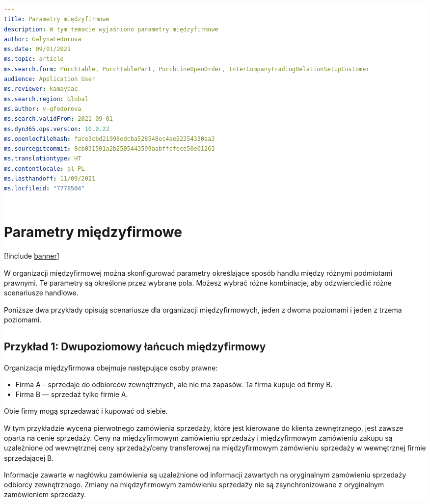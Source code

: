 ```yaml
---
title: Parametry międzyfirmowe
description: W tym temacie wyjaśniono parametry międzyfirmowe
author: GalynaFedorova
ms.date: 09/01/2021
ms.topic: article
ms.search.form: PurchTable, PurchTablePart, PurchLineOpenOrder, InterCompanyTradingRelationSetupCustomer
audience: Application User
ms.reviewer: kamaybac
ms.search.region: Global
ms.author: v-gfedorova
ms.search.validFrom: 2021-09-01
ms.dyn365.ops.version: 10.0.22
ms.openlocfilehash: face3cbd21998edcba528548ec4ae52354330aa3
ms.sourcegitcommit: 8cb031501a2b2505443599aabffcfece50e01263
ms.translationtype: HT
ms.contentlocale: pl-PL
ms.lasthandoff: 11/09/2021
ms.locfileid: "7778504"
---
```

# <a name="intercompany-parameters"></a>Parametry międzyfirmowe

[!include [banner](../../includes/banner.md)]

W organizacji międzyfirmowej można skonfigurować parametry określające sposób handlu między różnymi podmiotami prawnymi. Te parametry są określone przez wybrane pola. Możesz wybrać różne kombinacje, aby odzwierciedlić różne scenariusze handlowe.

Poniższe dwa przykłady opisują scenariusze dla organizacji międzyfirmowych, jeden z dwoma poziomami i jeden z trzema poziomami.

## <a name="example-1-two-level-intercompany-chain"></a>Przykład 1: Dwupoziomowy łańcuch międzyfirmowy

Organizacja międzyfirmowa obejmuje następujące osoby prawne:

- Firma A – sprzedaje do odbiorców zewnętrznych, ale nie ma zapasów. Ta firma kupuje od firmy B.
- Firma B — sprzedaż tylko firmie A.

Obie firmy mogą sprzedawać i kupować od siebie.

W tym przykładzie wycena pierwotnego zamówienia sprzedaży, które jest kierowane do klienta zewnętrznego, jest zawsze oparta na cenie sprzedaży. Ceny na międzyfirmowym zamówieniu sprzedaży i międzyfirmowym zamówieniu zakupu są uzależnione od wewnętrznej ceny sprzedaży/ceny transferowej na międzyfirmowym zamówieniu sprzedaży w wewnętrznej firmie sprzedającej B.

Informacje zawarte w nagłówku zamówienia są uzależnione od informacji zawartych na oryginalnym zamówieniu sprzedaży odbiorcy zewnętrznego. Zmiany na międzyfirmowym zamówieniu sprzedaży nie są zsynchronizowane z oryginalnym zamówieniem sprzedaży.
